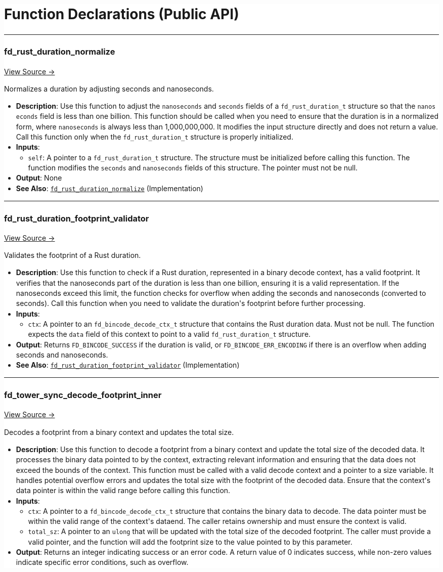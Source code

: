 
# Function Declarations (Public API)

---
### fd\_rust\_duration\_normalize
[View Source →](<../../../../../src/flamenco/types/fd_types_custom.h#L95>)

Normalizes a duration by adjusting seconds and nanoseconds.
- **Description**: Use this function to adjust the `nanoseconds` and `seconds` fields of a `fd_rust_duration_t` structure so that the `nanoseconds` field is less than one billion. This function should be called when you need to ensure that the duration is in a normalized form, where `nanoseconds` is always less than 1,000,000,000. It modifies the input structure directly and does not return a value. Call this function only when the `fd_rust_duration_t` structure is properly initialized.
- **Inputs**:
    - `self`: A pointer to a `fd_rust_duration_t` structure. The structure must be initialized before calling this function. The function modifies the `seconds` and `nanoseconds` fields of this structure. The pointer must not be null.
- **Output**: None
- **See Also**: [`fd_rust_duration_normalize`](<fd_types_custom.c.md#fd_rust_duration_normalize>)  (Implementation)


---
### fd\_rust\_duration\_footprint\_validator
[View Source →](<../../../../../src/flamenco/types/fd_types_custom.h#L98>)

Validates the footprint of a Rust duration.
- **Description**: Use this function to check if a Rust duration, represented in a binary decode context, has a valid footprint. It verifies that the nanoseconds part of the duration is less than one billion, ensuring it is a valid representation. If the nanoseconds exceed this limit, the function checks for overflow when adding the seconds and nanoseconds (converted to seconds). Call this function when you need to validate the duration's footprint before further processing.
- **Inputs**:
    - `ctx`: A pointer to an `fd_bincode_decode_ctx_t` structure that contains the Rust duration data. Must not be null. The function expects the `data` field of this context to point to a valid `fd_rust_duration_t` structure.
- **Output**: Returns `FD_BINCODE_SUCCESS` if the duration is valid, or `FD_BINCODE_ERR_ENCODING` if there is an overflow when adding seconds and nanoseconds.
- **See Also**: [`fd_rust_duration_footprint_validator`](<fd_types_custom.c.md#fd_rust_duration_footprint_validator>)  (Implementation)


---
### fd\_tower\_sync\_decode\_footprint\_inner
[View Source →](<../../../../../src/flamenco/types/fd_types_custom.h#L101>)

Decodes a footprint from a binary context and updates the total size.
- **Description**: Use this function to decode a footprint from a binary context and update the total size of the decoded data. It processes the binary data pointed to by the context, extracting relevant information and ensuring that the data does not exceed the bounds of the context. This function must be called with a valid decode context and a pointer to a size variable. It handles potential overflow errors and updates the total size with the footprint of the decoded data. Ensure that the context's data pointer is within the valid range before calling this function.
- **Inputs**:
    - `ctx`: A pointer to a `fd_bincode_decode_ctx_t` structure that contains the binary data to decode. The data pointer must be within the valid range of the context's dataend. The caller retains ownership and must ensure the context is valid.
    - `total_sz`: A pointer to an `ulong` that will be updated with the total size of the decoded footprint. The caller must provide a valid pointer, and the function will add the footprint size to the value pointed to by this parameter.
- **Output**: Returns an integer indicating success or an error code. A return value of 0 indicates success, while non-zero values indicate specific error conditions, such as overflow.